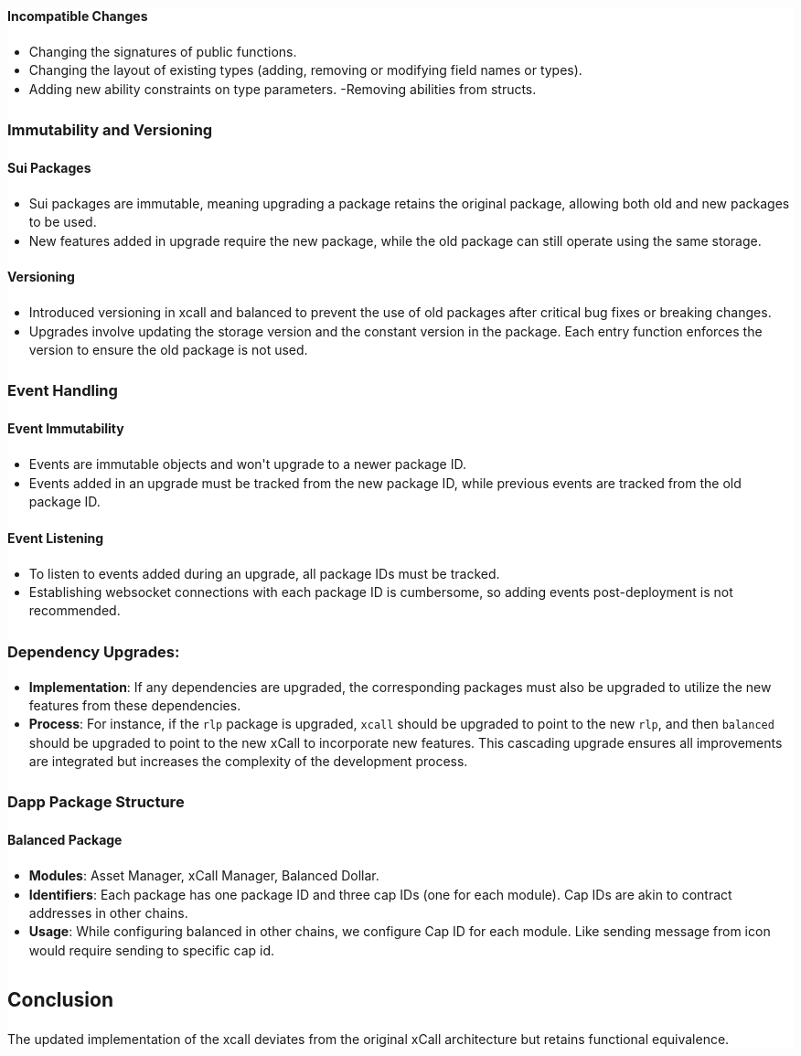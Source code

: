 #### Incompatible Changes
- Changing the signatures of public functions.
- Changing the layout of existing types (adding, removing or modifying field names or types).
- Adding new ability constraints on type parameters.
-Removing abilities from structs.

### Immutability and Versioning

#### Sui Packages
- Sui packages are immutable, meaning upgrading a package retains the original package, allowing both old and new packages to be used.
- New features added in upgrade require the new package, while the old package can still operate using the same storage.

#### Versioning
- Introduced versioning in xcall and balanced to prevent the use of old packages after critical bug fixes or breaking changes.
-  Upgrades involve updating the storage version and the constant version in the package. Each entry function enforces the version to ensure the old package is not used.

### Event Handling

#### Event Immutability
- Events are immutable objects and won't upgrade to a newer package ID.
- Events added in an upgrade must be tracked from the new package ID, while previous events are tracked from the old package ID.

#### Event Listening
- To listen to events added during an upgrade, all package IDs must be tracked.
- Establishing websocket connections with each package ID is cumbersome, so adding events post-deployment is not recommended.

### Dependency Upgrades:
   - **Implementation**: If any dependencies are upgraded, the corresponding packages must also be upgraded to utilize the new features from these dependencies.
   - **Process**: For instance, if the `rlp` package is upgraded, `xcall` should be upgraded to point to the new `rlp`, and then `balanced` should be upgraded to point to the new xCall to incorporate new features. This cascading upgrade ensures all improvements are integrated but increases the complexity of the development process.

### Dapp Package Structure

#### Balanced Package
- **Modules**: Asset Manager, xCall Manager, Balanced Dollar.
- **Identifiers**: Each package has one package ID and three cap IDs (one for each module). Cap IDs are akin to contract addresses in other chains.
- **Usage**: While configuring balanced in other chains, we configure Cap ID for each module. Like sending message from icon would require sending to specific cap id.

## Conclusion

The updated implementation of the xcall deviates from the original xCall architecture but retains functional equivalence. 


